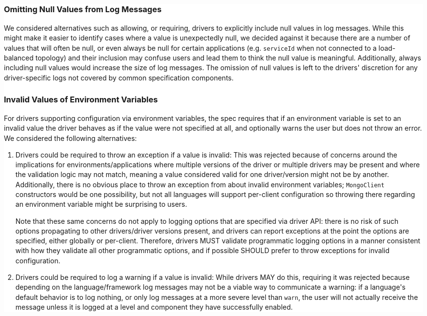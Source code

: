 ### Omitting Null Values from Log Messages

We considered alternatives such as allowing, or requiring, drivers to explicitly include null values in log messages.
While this might make it easier to identify cases where a value is unexpectedly null, we decided against it because
there are a number of values that will often be null, or even always be null for certain applications (e.g. `serviceId`
when not connected to a load-balanced topology) and their inclusion may confuse users and lead them to think the null
value is meaningful. Additionally, always including null values would increase the size of log messages. The omission of
null values is left to the drivers' discretion for any driver-specific logs not covered by common specification
components.

### Invalid Values of Environment Variables

For drivers supporting configuration via environment variables, the spec requires that if an environment variable is set
to an invalid value the driver behaves as if the value were not specified at all, and optionally warns the user but does
not throw an error. We considered the following alternatives:

1. Drivers could be required to throw an exception if a value is invalid: This was rejected because of concerns around
   the implications for environments/applications where multiple versions of the driver or multiple drivers may be
   present and where the validation logic may not match, meaning a value considered valid for one driver/version might
   not be by another. Additionally, there is no obvious place to throw an exception from about invalid environment
   variables; `MongoClient` constructors would be one possibility, but not all languages will support per-client
   configuration so throwing there regarding an environment variable might be surprising to users.

   Note that these same concerns do not apply to logging options that are specified via driver API: there is no risk of
   such options propagating to other drivers/driver versions present, and drivers can report exceptions at the point the
   options are specified, either globally or per-client. Therefore, drivers MUST validate programmatic logging options
   in a manner consistent with how they validate all other programmatic options, and if possible SHOULD prefer to throw
   exceptions for invalid configuration.

2. Drivers could be required to log a warning if a value is invalid: While drivers MAY do this, requiring it was
   rejected because depending on the language/framework log messages may not be a viable way to communicate a warning:
   if a language's default behavior is to log nothing, or only log messages at a more severe level than `warn`, the user
   will not actually receive the message unless it is logged at a level and component they have successfully enabled.
